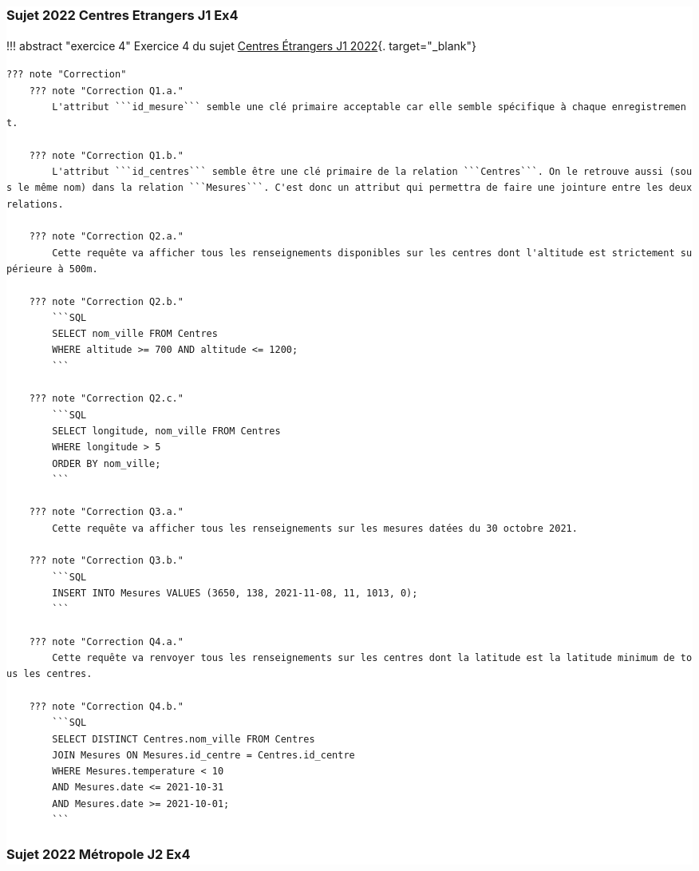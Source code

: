 ### Sujet 2022 Centres Etrangers J1 Ex4


!!! abstract "exercice 4"
    Exercice 4 du sujet [Centres Étrangers J1 2022](https://sofaugeras.github.io/TNSI/T6_Annales/data/2022/2022_Centres_Etrangers_J1.pdf){. target="_blank"}
    
    ??? note "Correction"
        ??? note "Correction Q1.a."
            L'attribut ```id_mesure``` semble une clé primaire acceptable car elle semble spécifique à chaque enregistrement.

        ??? note "Correction Q1.b."
            L'attribut ```id_centres``` semble être une clé primaire de la relation ```Centres```. On le retrouve aussi (sous le même nom) dans la relation ```Mesures```. C'est donc un attribut qui permettra de faire une jointure entre les deux relations.

        ??? note "Correction Q2.a."
            Cette requête va afficher tous les renseignements disponibles sur les centres dont l'altitude est strictement supérieure à 500m.        

        ??? note "Correction Q2.b."
            ```SQL
            SELECT nom_ville FROM Centres 
            WHERE altitude >= 700 AND altitude <= 1200;
            ```

        ??? note "Correction Q2.c."
            ```SQL
            SELECT longitude, nom_ville FROM Centres
            WHERE longitude > 5
            ORDER BY nom_ville;
            ```

        ??? note "Correction Q3.a."
            Cette requête va afficher tous les renseignements sur les mesures datées du 30 octobre 2021.

        ??? note "Correction Q3.b."
            ```SQL
            INSERT INTO Mesures VALUES (3650, 138, 2021-11-08, 11, 1013, 0);
            ```

        ??? note "Correction Q4.a."
            Cette requête va renvoyer tous les renseignements sur les centres dont la latitude est la latitude minimum de tous les centres.

        ??? note "Correction Q4.b."
            ```SQL
            SELECT DISTINCT Centres.nom_ville FROM Centres
            JOIN Mesures ON Mesures.id_centre = Centres.id_centre
            WHERE Mesures.temperature < 10
            AND Mesures.date <= 2021-10-31
            AND Mesures.date >= 2021-10-01;
            ```

### Sujet 2022 Métropole J2 Ex4
